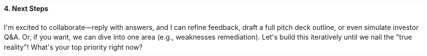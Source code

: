 #### 4. Next Steps

I'm excited to collaborate—reply with answers, and I can refine feedback, draft a full pitch deck outline, or even simulate investor Q&A. Or, if you want, we can dive into one area (e.g., weaknesses remediation). Let's build this iteratively until we nail the "true reality"! What's your top priority right now?
